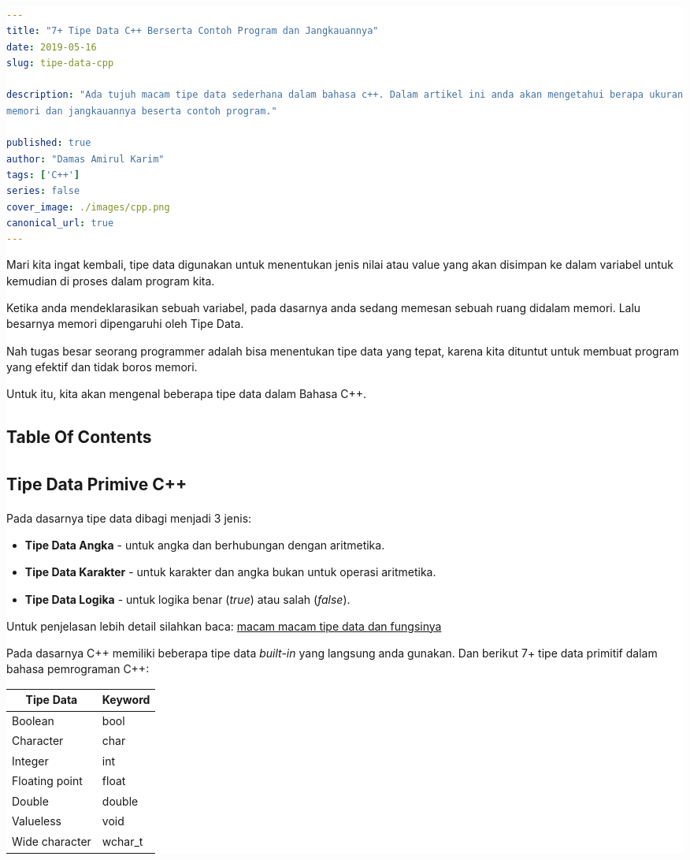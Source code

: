 ```yaml
---
title: "7+ Tipe Data C++ Berserta Contoh Program dan Jangkauannya"
date: 2019-05-16
slug: tipe-data-cpp

description: "Ada tujuh macam tipe data sederhana dalam bahasa c++. Dalam artikel ini anda akan mengetahui berapa ukuran memori dan jangkauannya beserta contoh program."

published: true
author: "Damas Amirul Karim"
tags: ['C++']
series: false
cover_image: ./images/cpp.png
canonical_url: true
---
```


Mari kita ingat kembali, tipe data digunakan untuk menentukan jenis nilai atau value yang akan disimpan ke dalam variabel untuk kemudian di proses dalam program kita.

Ketika anda mendeklarasikan sebuah variabel, pada dasarnya anda sedang memesan sebuah ruang didalam memori. Lalu besarnya memori dipengaruhi oleh Tipe Data.

Nah tugas besar seorang programmer adalah bisa menentukan tipe data yang tepat, karena kita dituntut untuk membuat program yang efektif dan tidak boros memori.

Untuk itu, kita akan mengenal beberapa tipe data dalam Bahasa C++.

## Table Of Contents

## Tipe Data Primive C++

Pada dasarnya tipe data dibagi menjadi 3 jenis:

- **Tipe Data Angka** - untuk angka dan berhubungan dengan aritmetika.

- **Tipe Data Karakter** - untuk karakter dan angka bukan untuk operasi aritmetika.

- **Tipe Data Logika** - untuk logika benar (*true*) atau salah (*false*).

Untuk penjelasan lebih detail silahkan baca: [macam macam tipe data dan fungsinya](/blog/pengertian-tipedata/)

Pada dasarnya C++ memiliki beberapa tipe data *built-in* yang langsung anda gunakan. Dan berikut 7+ tipe data primitif dalam bahasa pemrograman C++:

| Tipe Data      | Keyword        |
| -------------- | -------------- |
| Boolean        | bool           |
| Character      | char           |
| Integer        | int            |
| Floating point | float          |
| Double         | double         |
| Valueless      | void           |
| Wide character | wchar_t        |
